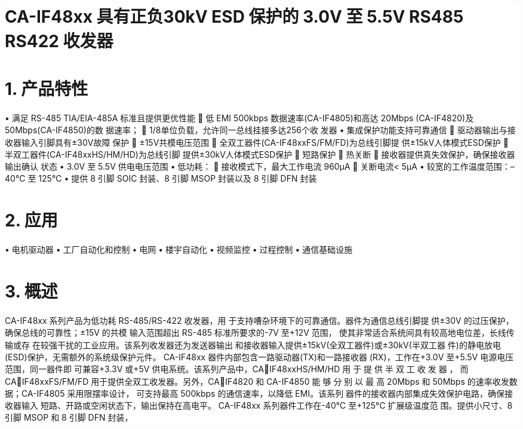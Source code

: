  # CA-IF48xx 具有正负30kV ESD 保护的 3.0V 至 5.5V RS485 RS422 收发器


# 1. 产品特性
• 满足 RS-485 TIA/EIA-485A 标准且提供更优性能
 低 EMI 500kbps 数据速率(CA-IF4805)和高达
20Mbps (CA-IF4820)及 50Mbps(CA-IF4850)的数
据速率；
 1/8单位负载，允许同一总线挂接多达256个收
发器
• 集成保护功能支持可靠通信
 驱动器输出与接收器输入引脚具有±30V故障
保护
 ±15V共模电压范围
 全双工器件(CA-IF48xxFS/FM/FD)为总线引脚提
供±15kV人体模式ESD保护
 半双工器件(CA-IF48xxHS/HM/HD)为总线引脚
提供±30kV人体模式ESD保护
 短路保护
 热关断
 接收器提供真失效保护，确保接收器输出确认
状态
• 3.0V 至 5.5V 供电电压范围
• 低功耗：
 接收模式下，最大工作电流 960µA
 关断电流< 5µA
• 较宽的工作温度范围：–40°C 至 125°C
• 提供 8 引脚 SOIC 封装、8 引脚 MSOP 封装以及 8
引脚 DFN 封装


# 2. 应用
• 电机驱动器
• 工厂自动化和控制
• 电网
• 楼宇自动化
• 视频监控
• 过程控制
• 通信基础设施


# 3. 概述
CA-IF48xx 系列产品为低功耗 RS-485/RS-422 收发器，用
于支持嘈杂环境下的可靠通信。器件为通信总线引脚提
供±30V 的过压保护，确保总线的可靠性；±15V 的共模
输入范围超出 RS-485 标准所要求的-7V 至+12V 范围，
使其非常适合系统间具有较高地电位差，长线传输或存
在较强干扰的工业应用。该系列收发器还为发送器输出
和接收器输入提供±15kV(全双工器件)或±30kV(半双工器
件)的静电放电(ESD)保护，无需额外的系统级保护元件。
CA-IF48xx 器件内部包含一路驱动器(TX)和一路接收器
(RX)，工作在+3.0V 至+5.5V 电源电压范围，同一器件即
可兼容+3.3V 或+5V 供电系统。该系列产品中，CA￾IF48xxHS/HM/HD 用 于 提 供 半 双 工 收 发 器 ， 而 CA￾IF48xxFS/FM/FD 用于提供全双工收发器。另外，CA￾IF4820 和 CA-IF4850 能 够 分 别 以 最 高 20Mbps 和
50Mbps 的速率收发数据；CA-IF4805 采用限摆率设计，
可支持最高 500kbps 的通信速率，以降低 EMI。该系列
器件的接收器内部集成失效保护电路，确保接收器输入
短路、开路或空闲状态下，输出保持在高电平。
CA-IF48xx 系列器件工作在-40°C 至+125°C 扩展级温度范
围。提供小尺寸、8 引脚 MSOP 和 8 引脚 DFN 封装，